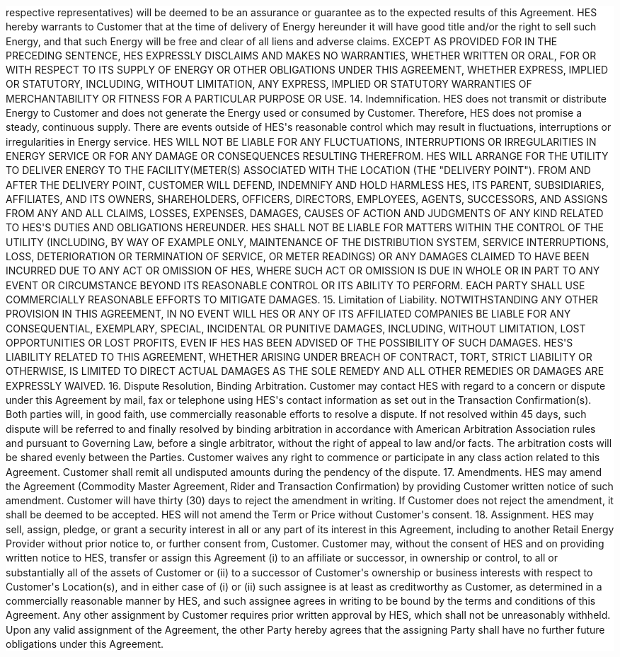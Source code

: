 respective representatives) will be deemed to be an assurance or guarantee as to the expected results of this Agreement. HES hereby warrants to Customer that at the time of delivery of Energy hereunder it will have good title and/or the right to sell such Energy, and that such Energy will be free and clear of all liens and adverse claims. EXCEPT AS PROVIDED FOR IN THE PRECEDING SENTENCE, HES EXPRESSLY DISCLAIMS AND MAKES NO WARRANTIES, WHETHER WRITTEN OR ORAL, FOR OR WITH RESPECT TO ITS SUPPLY OF ENERGY OR OTHER OBLIGATIONS UNDER THIS AGREEMENT, WHETHER EXPRESS, IMPLIED OR STATUTORY, INCLUDING, WITHOUT LIMITATION, ANY EXPRESS, IMPLIED OR STATUTORY WARRANTIES OF MERCHANTABILITY OR FITNESS FOR A PARTICULAR PURPOSE OR USE.
14. Indemnification. HES does not transmit or distribute Energy to Customer and does not generate the Energy used or consumed by Customer. Therefore, HES does not promise a steady, continuous supply. There are events outside of HES's reasonable control which may result in fluctuations, interruptions or irregularities in Energy service. HES WILL NOT BE LIABLE FOR ANY FLUCTUATIONS, INTERRUPTIONS OR IRREGULARITIES IN ENERGY SERVICE OR FOR ANY DAMAGE OR CONSEQUENCES RESULTING THEREFROM. HES WILL ARRANGE FOR THE UTILITY TO DELIVER ENERGY TO THE FACILITY(METER(S) ASSOCIATED WITH THE LOCATION (THE "DELIVERY POINT"). FROM AND AFTER THE DELIVERY POINT, CUSTOMER WILL DEFEND, INDEMNIFY AND HOLD HARMLESS HES, ITS PARENT, SUBSIDIARIES, AFFILIATES, AND ITS OWNERS, SHAREHOLDERS, OFFICERS, DIRECTORS, EMPLOYEES, AGENTS, SUCCESSORS, AND ASSIGNS FROM ANY AND ALL CLAIMS, LOSSES, EXPENSES, DAMAGES, CAUSES OF ACTION AND JUDGMENTS OF ANY KIND RELATED TO HES'S DUTIES AND OBLIGATIONS HEREUNDER. HES SHALL NOT BE LIABLE FOR MATTERS WITHIN THE CONTROL OF THE UTILITY (INCLUDING, BY WAY OF EXAMPLE ONLY, MAINTENANCE OF THE DISTRIBUTION SYSTEM, SERVICE INTERRUPTIONS, LOSS, DETERIORATION OR TERMINATION OF SERVICE, OR METER READINGS) OR ANY DAMAGES CLAIMED TO HAVE BEEN INCURRED DUE TO ANY ACT OR OMISSION OF HES, WHERE SUCH ACT OR OMISSION IS DUE IN WHOLE OR IN PART TO ANY EVENT OR CIRCUMSTANCE BEYOND ITS REASONABLE CONTROL OR ITS ABILITY TO PERFORM. EACH PARTY SHALL USE COMMERCIALLY REASONABLE EFFORTS TO MITIGATE DAMAGES.
15. Limitation of Liability. NOTWITHSTANDING ANY OTHER PROVISION IN THIS AGREEMENT, IN NO EVENT WILL HES OR ANY OF ITS AFFILIATED COMPANIES BE LIABLE FOR ANY CONSEQUENTIAL, EXEMPLARY, SPECIAL, INCIDENTAL OR PUNITIVE DAMAGES, INCLUDING, WITHOUT LIMITATION, LOST OPPORTUNITIES OR LOST PROFITS, EVEN IF HES HAS BEEN ADVISED OF THE POSSIBILITY OF SUCH DAMAGES. HES'S LIABILITY RELATED TO THIS AGREEMENT, WHETHER ARISING UNDER BREACH OF CONTRACT, TORT, STRICT LIABILITY OR OTHERWISE, IS LIMITED TO DIRECT ACTUAL DAMAGES AS THE SOLE REMEDY AND ALL OTHER REMEDIES OR DAMAGES ARE EXPRESSLY WAIVED.
16. Dispute Resolution, Binding Arbitration. Customer may contact HES with regard to a concern or dispute under this Agreement by mail, fax or telephone using HES's contact information as set out in the Transaction Confirmation(s). Both parties will, in good faith, use commercially reasonable efforts to resolve a dispute. If not resolved within 45 days, such dispute will be referred to and finally resolved by binding arbitration in accordance with American Arbitration Association rules and pursuant to Governing Law, before a single arbitrator, without the right of appeal to law and/or facts. The arbitration costs will be shared evenly between the Parties. Customer waives any right to commence or participate in any class action related to this Agreement. Customer shall remit all undisputed amounts during the pendency of the dispute.
17. Amendments. HES may amend the Agreement (Commodity Master Agreement, Rider and Transaction Confirmation) by providing Customer written notice of such amendment. Customer will have thirty (30) days to reject the amendment in writing. If Customer does not reject the amendment, it shall be deemed to be accepted. HES will not amend the Term or Price without Customer's consent.
18. Assignment. HES may sell, assign, pledge, or grant a security interest in all or any part of its interest in this Agreement, including to another Retail Energy Provider without prior notice to, or further consent from, Customer. Customer may, without the consent of HES and on providing written notice to HES, transfer or assign this Agreement (i) to an affiliate or successor, in ownership or control, to all or substantially all of the assets of Customer or (ii) to a successor of Customer's ownership or business interests with respect to Customer's Location(s), and in either case of (i) or (ii) such assignee is at least as creditworthy as Customer, as determined in a commercially reasonable manner by HES, and such assignee agrees in writing to be bound by the terms and conditions of this Agreement. Any other assignment by Customer requires prior written approval by HES, which shall not be unreasonably withheld. Upon any valid assignment of the Agreement, the other Party hereby agrees that the assigning Party shall have no further future obligations under this Agreement.